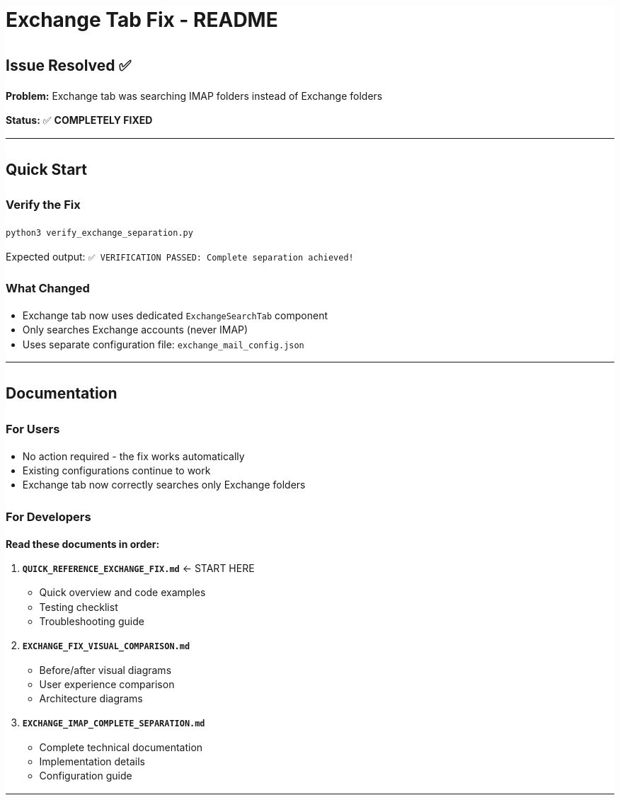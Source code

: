 # Exchange Tab Fix - README

## Issue Resolved ✅

**Problem:** Exchange tab was searching IMAP folders instead of Exchange folders

**Status:** ✅ **COMPLETELY FIXED**

---

## Quick Start

### Verify the Fix
```bash
python3 verify_exchange_separation.py
```

Expected output: `✅ VERIFICATION PASSED: Complete separation achieved!`

### What Changed
- Exchange tab now uses dedicated `ExchangeSearchTab` component
- Only searches Exchange accounts (never IMAP)
- Uses separate configuration file: `exchange_mail_config.json`

---

## Documentation

### For Users
- No action required - the fix works automatically
- Existing configurations continue to work
- Exchange tab now correctly searches only Exchange folders

### For Developers

**Read these documents in order:**

1. **`QUICK_REFERENCE_EXCHANGE_FIX.md`** ← START HERE
   - Quick overview and code examples
   - Testing checklist
   - Troubleshooting guide

2. **`EXCHANGE_FIX_VISUAL_COMPARISON.md`**
   - Before/after visual diagrams
   - User experience comparison
   - Architecture diagrams

3. **`EXCHANGE_IMAP_COMPLETE_SEPARATION.md`**
   - Complete technical documentation
   - Implementation details
   - Configuration guide

---